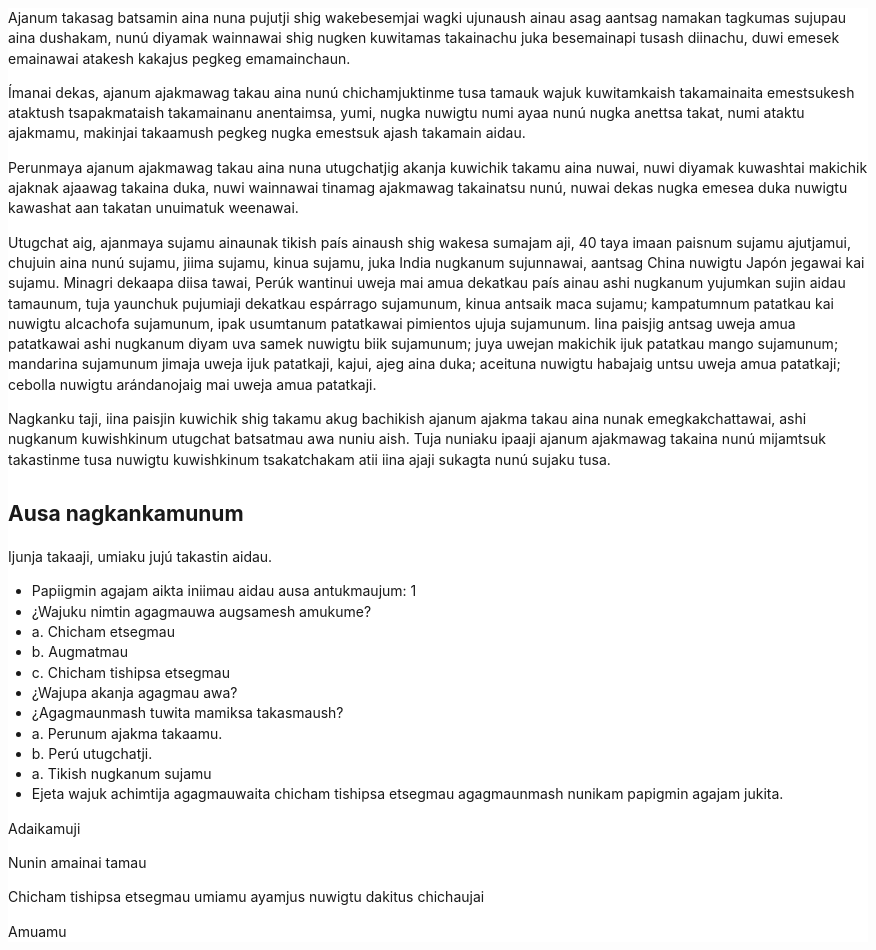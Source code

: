Ajanum takasag batsamin aina nuna pujutji shig wakebesemjai wagki ujunaush ainau asag aantsag namakan tagkumas sujupau aina dushakam, nunú diyamak wainnawai shig nugken kuwitamas takainachu juka besemainapi tusash diinachu, duwi emesek emainawai atakesh kakajus pegkeg emamainchaun.

Ímanai dekas, ajanum ajakmawag takau aina nunú chichamjuktinme tusa tamauk wajuk kuwitamkaish takamainaita emestsukesh ataktush tsapakmataish takamainanu anentaimsa, yumi, nugka nuwigtu numi ayaa nunú nugka anettsa takat, numi ataktu ajakmamu, makinjai takaamush pegkeg nugka emestsuk ajash takamain aidau.

Perunmaya ajanum ajakmawag takau aina nuna utugchatjig akanja kuwichik takamu aina nuwai, nuwi diyamak kuwashtai makichik ajaknak ajaawag takaina duka, nuwi wainnawai tinamag ajakmawag takainatsu nunú, nuwai dekas nugka emesea duka nuwigtu kawashat aan takatan unuimatuk weenawai.

Utugchat aig, ajanmaya sujamu ainaunak tikish país ainaush shig wakesa sumajam aji, 40 taya imaan paisnum sujamu ajutjamui, chujuin aina nunú sujamu, jiima sujamu, kinua sujamu, juka India nugkanum sujunnawai, aantsag China nuwigtu Japón jegawai kai sujamu. Minagri dekaapa diisa tawai, Perúk wantinui uweja mai amua dekatkau país ainau ashi nugkanum yujumkan sujin aidau tamaunum, tuja yaunchuk pujumiaji dekatkau espárrago sujamunum, kinua antsaik maca sujamu; kampatumnum patatkau kai nuwigtu alcachofa sujamunum, ipak usumtanum patatkawai pimientos ujuja sujamunum. Iina paisjig antsag uweja amua patatkawai ashi nugkanum diyam uva samek nuwigtu biik sujamunum; juya uwejan makichik ijuk patatkau mango sujamunum; mandarina sujamunum jimaja uweja ijuk patatkaji, kajui, ajeg aina duka; aceituna nuwigtu habajaig untsu uweja amua patatkaji; cebolla nuwigtu arándanojaig mai uweja amua patatkaji.

Nagkanku taji, iina paisjin kuwichik shig takamu akug bachikish ajanum ajakma takau aina nunak emegkakchattawai, ashi nugkanum kuwishkinum utugchat batsatmau awa nuniu aish. Tuja nuniaku ipaaji ajanum ajakmawag takaina nunú mijamtsuk takastinme tusa nuwigtu kuwishkinum tsakatchakam atii iina ajaji sukagta nunú sujaku tusa.



## Ausa nagkankamunum

Ijunja takaaji, umiaku jujú takastin aidau.

- Papiigmin agajam aikta iniimau aidau ausa antukmaujum: 1
- ¿Wajuku nimtin agagmauwa augsamesh amukume?
- a. Chicham etsegmau
- b. Augmatmau
- c. Chicham tishipsa etsegmau
- ¿Wajupa akanja agagmau awa?
- ¿Agagmaunmash tuwita mamiksa takasmaush?
- a. Perunum ajakma takaamu.
- b. Perú utugchatji.
- a. Tikish nugkanum sujamu
- Ejeta wajuk achimtija agagmauwaita chicham tishipsa etsegmau agagmaunmash nunikam papigmin agajam jukita.



Adaikamuji

Nunin amainai tamau

Chicham tishipsa etsegmau umiamu ayamjus nuwigtu dakitus chichaujai

Amuamu
